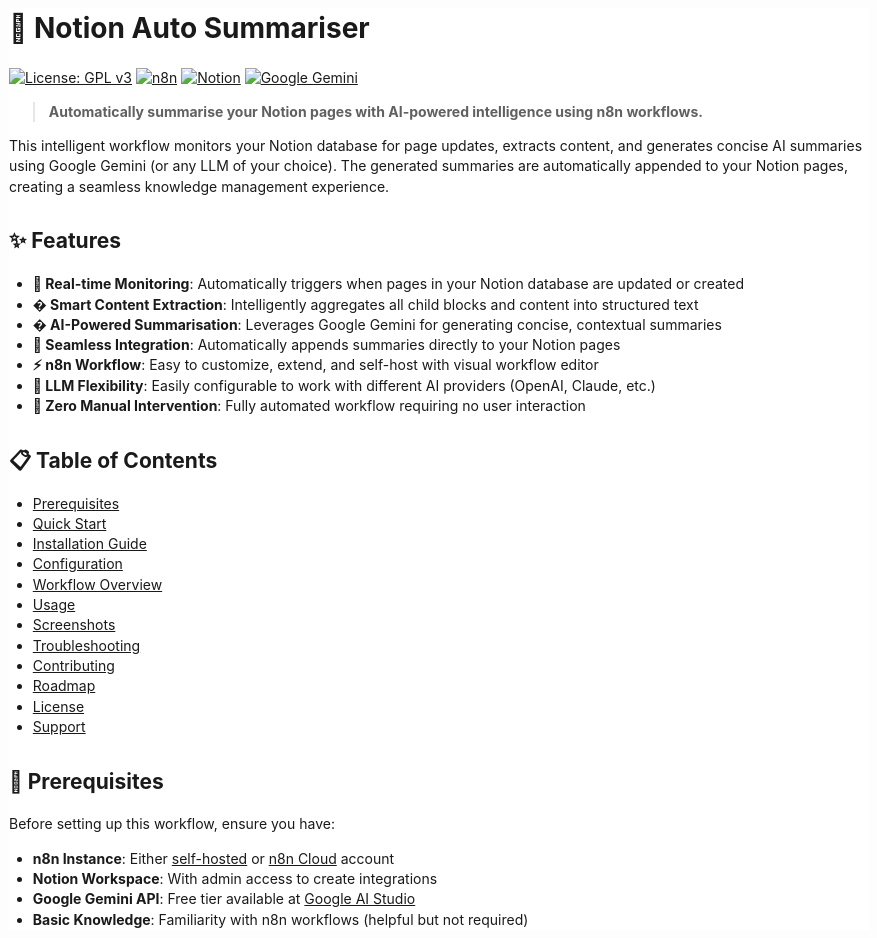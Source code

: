 # 🤖 Notion Auto Summariser

[![License: GPL v3](https://img.shields.io/badge/License-GPLv3-blue.svg)](https://www.gnu.org/licenses/gpl-3.0)
[![n8n](https://img.shields.io/badge/n8n-workflow-orange)](https://n8n.io/)
[![Notion](https://img.shields.io/badge/Notion-API-black)](https://developers.notion.com/)
[![Google Gemini](https://img.shields.io/badge/Google-Gemini-blue)](https://ai.google.dev/)

> **Automatically summarise your Notion pages with AI-powered intelligence using n8n workflows.**

This intelligent workflow monitors your Notion database for page updates, extracts content, and generates concise AI summaries using Google Gemini (or any LLM of your choice). The generated summaries are automatically appended to your Notion pages, creating a seamless knowledge management experience.

## ✨ Features

- **🔄 Real-time Monitoring**: Automatically triggers when pages in your Notion database are updated or created
- **� Smart Content Extraction**: Intelligently aggregates all child blocks and content into structured text
- **� AI-Powered Summarisation**: Leverages Google Gemini for generating concise, contextual summaries
- **📝 Seamless Integration**: Automatically appends summaries directly to your Notion pages
- **⚡ n8n Workflow**: Easy to customize, extend, and self-host with visual workflow editor
- **🔧 LLM Flexibility**: Easily configurable to work with different AI providers (OpenAI, Claude, etc.)
- **🎯 Zero Manual Intervention**: Fully automated workflow requiring no user interaction

## 📋 Table of Contents

- [Prerequisites](#-prerequisites)
- [Quick Start](#-quick-start)
- [Installation Guide](#-installation-guide)
- [Configuration](#-configuration)
- [Workflow Overview](#-workflow-overview)
- [Usage](#-usage)
- [Screenshots](#-screenshots)
- [Troubleshooting](#-troubleshooting)
- [Contributing](#-contributing)
- [Roadmap](#-roadmap)
- [License](#-license)
- [Support](#-support)

## 🔧 Prerequisites

Before setting up this workflow, ensure you have:

- **n8n Instance**: Either [self-hosted](https://docs.n8n.io/hosting/) or [n8n Cloud](https://n8n.io/cloud/) account
- **Notion Workspace**: With admin access to create integrations
- **Google Gemini API**: Free tier available at [Google AI Studio](https://aistudio.google.com/)
- **Basic Knowledge**: Familiarity with n8n workflows (helpful but not required)
